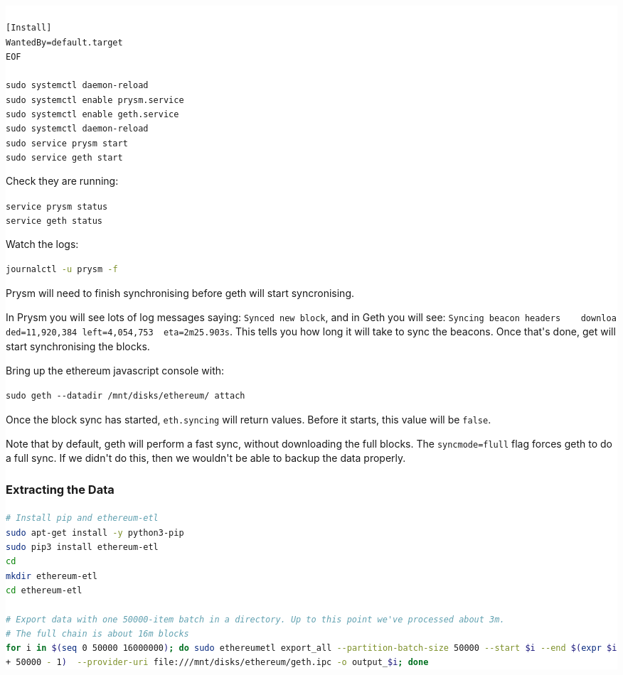 ```

[Install]
WantedBy=default.target
EOF

sudo systemctl daemon-reload
sudo systemctl enable prysm.service
sudo systemctl enable geth.service
sudo systemctl daemon-reload
sudo service prysm start 
sudo service geth start 
```

Check they are running:

```bash
service prysm status
service geth status
```

Watch the logs:

```bash
journalctl -u prysm -f
```

Prysm will need to finish synchronising before geth will start syncronising.

In Prysm you will see lots of log messages saying: `Synced new block`, and in Geth you will see: `Syncing beacon headers    downloaded=11,920,384 left=4,054,753  eta=2m25.903s`. This tells you how long it will take to sync the beacons. Once that's done, get will start synchronising the blocks.

Bring up the ethereum javascript console with:

```
sudo geth --datadir /mnt/disks/ethereum/ attach
```

Once the block sync has started, `eth.syncing` will return values. Before it starts, this value will be `false`.

Note that by default, geth will perform a fast sync, without downloading the full blocks. The `syncmode=flull` flag forces geth to do a full sync. If we didn't do this, then we wouldn't be able to backup the data properly.

### Extracting the Data

```bash
# Install pip and ethereum-etl
sudo apt-get install -y python3-pip
sudo pip3 install ethereum-etl
cd
mkdir ethereum-etl
cd ethereum-etl

# Export data with one 50000-item batch in a directory. Up to this point we've processed about 3m.
# The full chain is about 16m blocks
for i in $(seq 0 50000 16000000); do sudo ethereumetl export_all --partition-batch-size 50000 --start $i --end $(expr $i + 50000 - 1)  --provider-uri file:///mnt/disks/ethereum/geth.ipc -o output_$i; done
```
